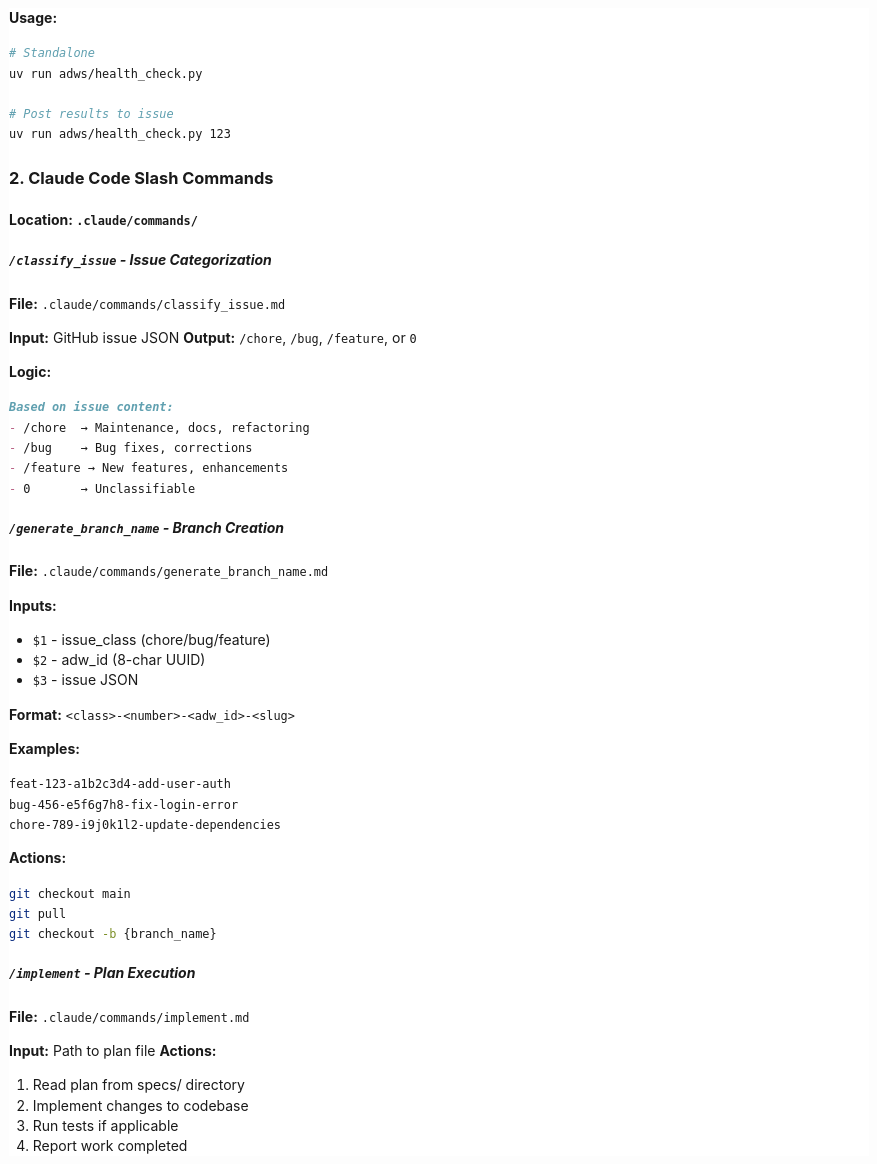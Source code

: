 **Usage:**
```bash
# Standalone
uv run adws/health_check.py

# Post results to issue
uv run adws/health_check.py 123
```

### 2. Claude Code Slash Commands

#### Location: `.claude/commands/`

##### `/classify_issue` - Issue Categorization
**File:** `.claude/commands/classify_issue.md`

**Input:** GitHub issue JSON
**Output:** `/chore`, `/bug`, `/feature`, or `0`

**Logic:**
```markdown
Based on issue content:
- /chore  → Maintenance, docs, refactoring
- /bug    → Bug fixes, corrections
- /feature → New features, enhancements
- 0       → Unclassifiable
```

##### `/generate_branch_name` - Branch Creation
**File:** `.claude/commands/generate_branch_name.md`

**Inputs:**
- `$1` - issue_class (chore/bug/feature)
- `$2` - adw_id (8-char UUID)
- `$3` - issue JSON

**Format:** `<class>-<number>-<adw_id>-<slug>`

**Examples:**
```
feat-123-a1b2c3d4-add-user-auth
bug-456-e5f6g7h8-fix-login-error
chore-789-i9j0k1l2-update-dependencies
```

**Actions:**
```bash
git checkout main
git pull
git checkout -b {branch_name}
```

##### `/implement` - Plan Execution
**File:** `.claude/commands/implement.md`

**Input:** Path to plan file
**Actions:**
1. Read plan from specs/ directory
2. Implement changes to codebase
3. Run tests if applicable
4. Report work completed
